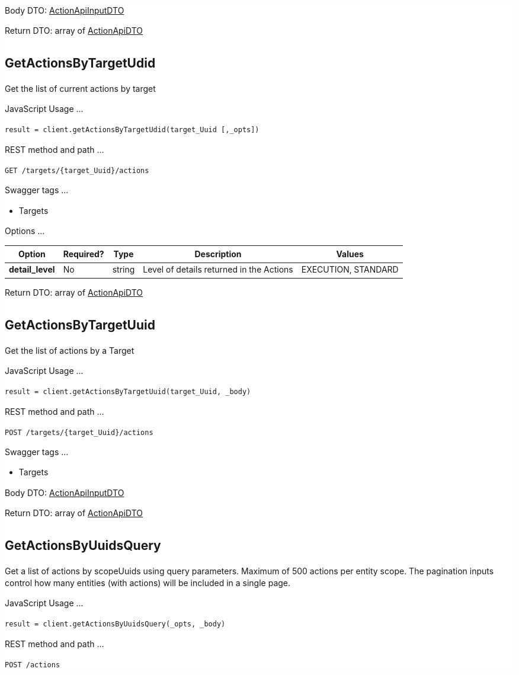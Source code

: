 Body DTO: [ActionApiInputDTO](#actionapiinputdto)

Return DTO: array of [ActionApiDTO](#actionapidto)

## GetActionsByTargetUdid

Get the list of current actions by target

JavaScript Usage ...

	result = client.getActionsByTargetUdid(target_Uuid [,_opts])

REST method and path ...

	GET /targets/{target_Uuid}/actions

Swagger tags ...

- Targets

Options ...

| Option | Required? | Type | Description | Values |
|--------|-----------|------|-------------|--------|
| **detail_level** | No | string | Level of details returned in the Actions | EXECUTION, STANDARD |

Return DTO: array of [ActionApiDTO](#actionapidto)

## GetActionsByTargetUuid

Get the list of actions by a Target

JavaScript Usage ...

	result = client.getActionsByTargetUuid(target_Uuid, _body)

REST method and path ...

	POST /targets/{target_Uuid}/actions

Swagger tags ...

- Targets

Body DTO: [ActionApiInputDTO](#actionapiinputdto)

Return DTO: array of [ActionApiDTO](#actionapidto)

## GetActionsByUuidsQuery

Get a list of actions by scopeUuids using query parameters.  Maximum of 500 actions per entity scope. The pagination inputs control how many entities (with actions) will be included in a single page.

JavaScript Usage ...

	result = client.getActionsByUuidsQuery(_opts, _body)

REST method and path ...

	POST /actions
